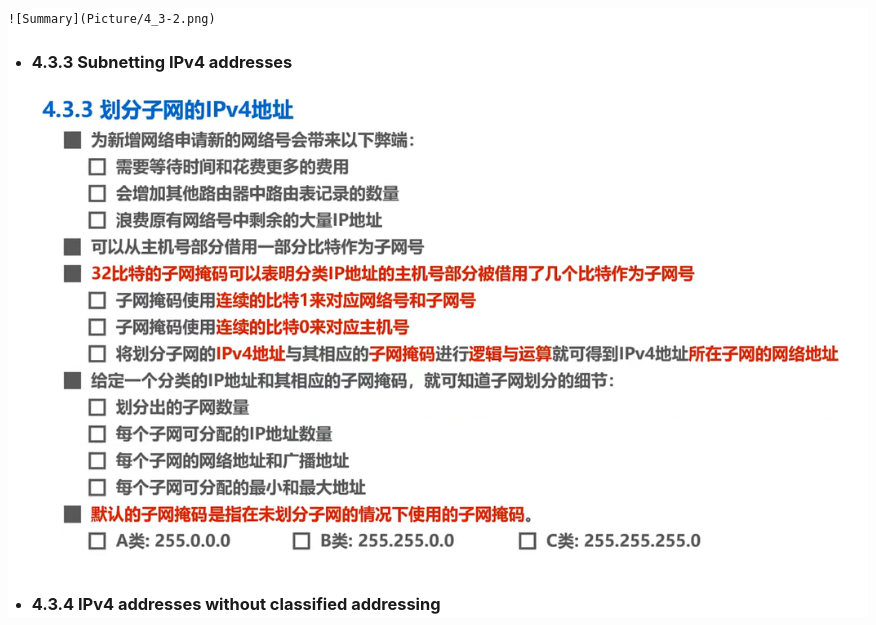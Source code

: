     ![Summary](Picture/4_3-2.png)
- ### 4.3.3 Subnetting IPv4 addresses 
    ![Summary](Picture/4_3-3.png)
- ### 4.3.4 IPv4 addresses without classified addressing 
